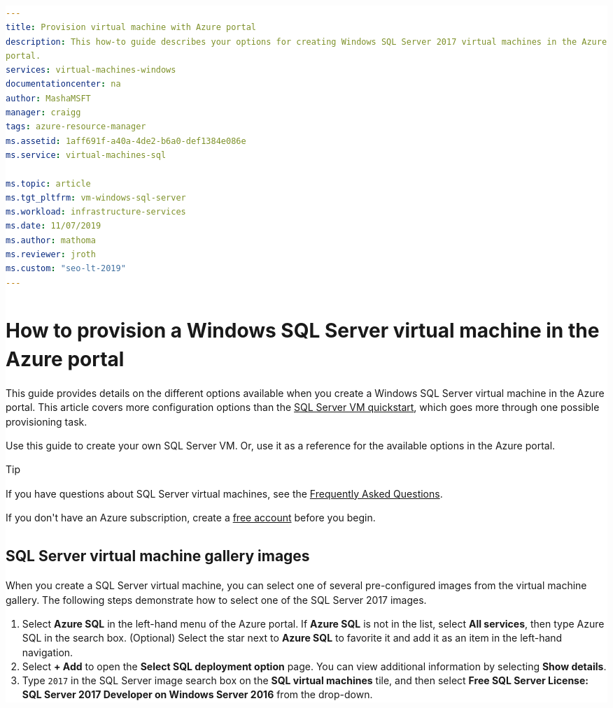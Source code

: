 ```yaml
---
title: Provision virtual machine with Azure portal
description: This how-to guide describes your options for creating Windows SQL Server 2017 virtual machines in the Azure portal.
services: virtual-machines-windows
documentationcenter: na
author: MashaMSFT
manager: craigg
tags: azure-resource-manager
ms.assetid: 1aff691f-a40a-4de2-b6a0-def1384e086e
ms.service: virtual-machines-sql

ms.topic: article
ms.tgt_pltfrm: vm-windows-sql-server
ms.workload: infrastructure-services
ms.date: 11/07/2019
ms.author: mathoma
ms.reviewer: jroth
ms.custom: "seo-lt-2019"
---
```

# How to provision a Windows SQL Server virtual machine in the Azure portal

This guide provides details on the different options available when you create a Windows SQL Server virtual machine in the Azure portal. This article covers more configuration options than the [SQL Server VM quickstart](quickstart-sql-vm-create-portal.md), which goes more through one possible provisioning task. 

Use this guide to create your own SQL Server VM. Or, use it as a reference for the available options in the Azure portal.

> [!TIP]
> If you have questions about SQL Server virtual machines, see the [Frequently Asked Questions](frequently-asked-questions-faq.md).

If you don't have an Azure subscription, create a [free account](https://azure.microsoft.com/free/?WT.mc_id=A261C142F) before you begin.

## <a id="select"></a> SQL Server virtual machine gallery images

When you create a SQL Server virtual machine, you can select one of several pre-configured images from the virtual machine gallery. The following steps demonstrate how to select one of the SQL Server 2017 images.

1. Select **Azure SQL** in the left-hand menu of the Azure portal. If **Azure SQL** is not in the list, select **All services**, then type Azure SQL in the search box. (Optional) Select the star next to **Azure SQL** to favorite it and add it as an item in the left-hand navigation. 
1. Select **+ Add** to open the **Select SQL deployment option** page. You can view additional information by selecting **Show details**. 
1. Type `2017` in the SQL Server image search box on the **SQL virtual machines** tile, and then select **Free SQL Server License: SQL Server 2017 Developer on Windows Server 2016** from the drop-down. 
